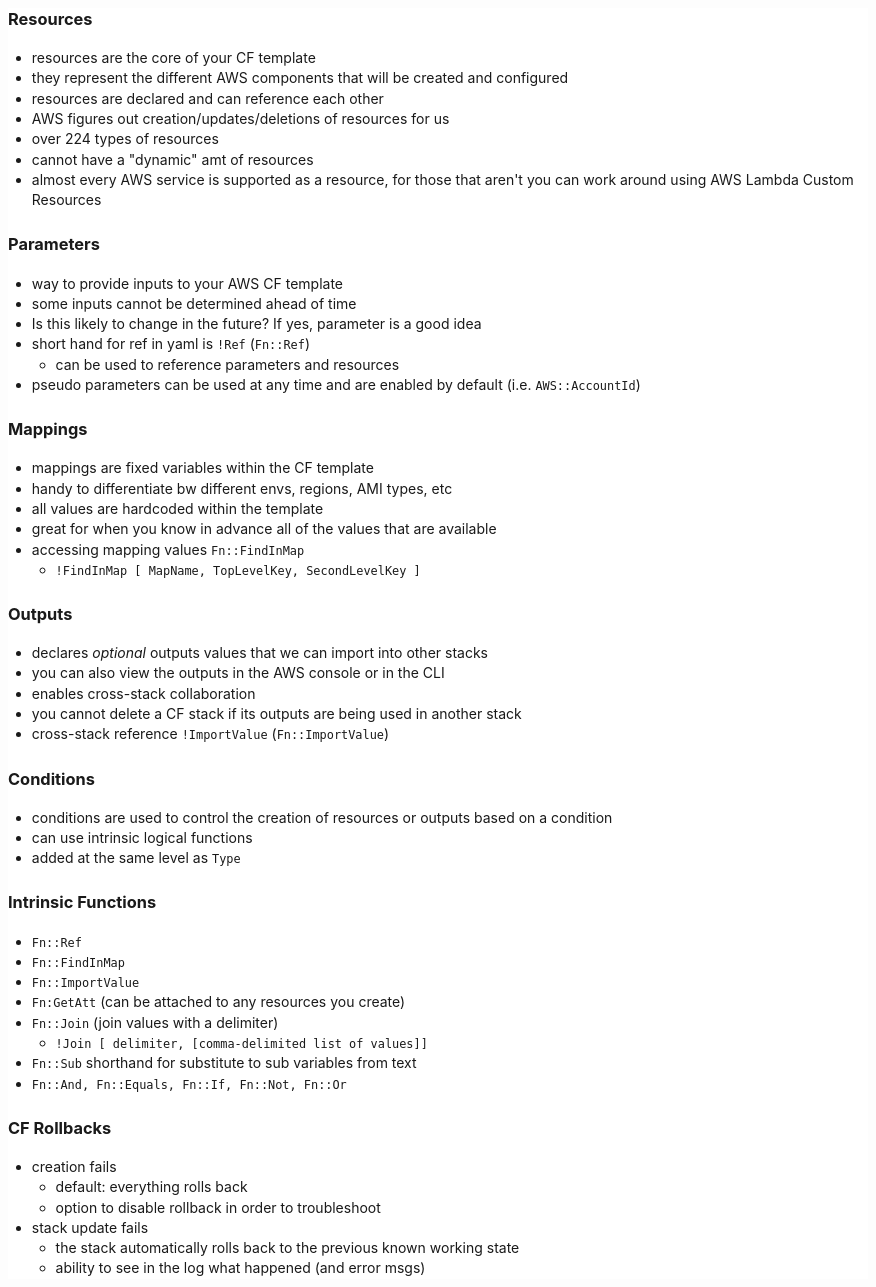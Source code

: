 ### Resources
- resources are the core of your CF template
- they represent the different AWS components that will be created and configured
- resources are declared and can reference each other
- AWS figures out creation/updates/deletions of resources for us
- over 224 types of resources
- cannot have a "dynamic" amt of resources
- almost every AWS service is supported as a resource,  for those that aren't you can work around using AWS Lambda Custom Resources
### Parameters
- way to provide inputs to your AWS CF template
- some inputs cannot be determined ahead of time
- Is this likely to change in the future?  If yes, parameter is a good idea
- short hand for ref in yaml is `!Ref` (`Fn::Ref`)
	- can be used to reference parameters and resources
- pseudo parameters can be used at any time and are enabled by default (i.e. `AWS::AccountId`)

### Mappings
- mappings are fixed variables within the CF template
- handy to differentiate bw different envs, regions, AMI types, etc
- all values are hardcoded within the template
- great for when you know in advance all of the values that are available
- accessing mapping values `Fn::FindInMap`
	- `!FindInMap [ MapName, TopLevelKey, SecondLevelKey ]`

### Outputs
- declares *optional* outputs values that we can import into other stacks
- you can also view the outputs in the AWS console or in the CLI
- enables cross-stack collaboration 
- you cannot delete a CF stack if its outputs are being used in another stack
- cross-stack reference `!ImportValue` (`Fn::ImportValue`)

### Conditions
- conditions are used to control the creation of resources or outputs based on a condition
- can use intrinsic logical functions
- added at the same level as `Type`

### Intrinsic Functions
- `Fn::Ref`
- `Fn::FindInMap`
- `Fn::ImportValue`
- `Fn:GetAtt` (can be attached to any resources you create)
- `Fn::Join` (join values with a delimiter)
	- `!Join [ delimiter, [comma-delimited list of values]]`
- `Fn::Sub` shorthand for substitute to sub variables from text
- `Fn::And, Fn::Equals, Fn::If, Fn::Not, Fn::Or`

### CF Rollbacks
- creation fails
	- default: everything rolls back
	- option to disable rollback in order to troubleshoot
- stack update fails
	- the stack automatically rolls back to the previous known working state
	- ability to see in the log what happened (and error msgs)
